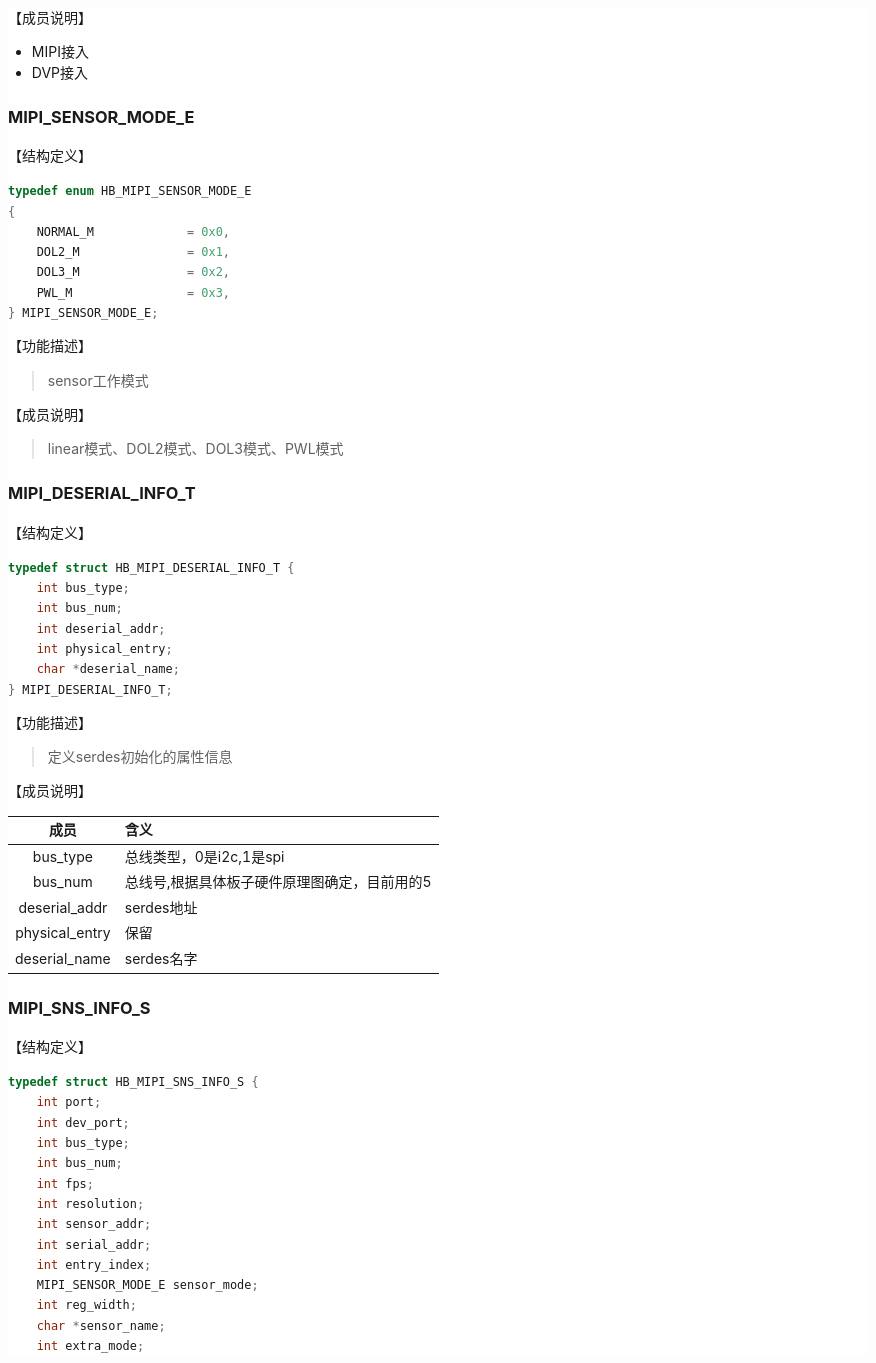 【成员说明】
- MIPI接入
- DVP接入

### MIPI_SENSOR_MODE_E
【结构定义】
```c
typedef enum HB_MIPI_SENSOR_MODE_E
{
    NORMAL_M             = 0x0,
    DOL2_M               = 0x1,
    DOL3_M               = 0x2,
    PWL_M                = 0x3,
} MIPI_SENSOR_MODE_E;
```
【功能描述】
> sensor工作模式

【成员说明】
> linear模式、DOL2模式、DOL3模式、PWL模式

### MIPI_DESERIAL_INFO_T
【结构定义】
```c
typedef struct HB_MIPI_DESERIAL_INFO_T {
    int bus_type;
    int bus_num;
    int deserial_addr;
    int physical_entry;
    char *deserial_name;
} MIPI_DESERIAL_INFO_T;
```
【功能描述】
> 定义serdes初始化的属性信息

【成员说明】

|      成员      | 含义                                         |
| :------------: | :------------------------------------------- |
|    bus_type    | 总线类型，0是i2c,1是spi                      |
|    bus_num     | 总线号,根据具体板子硬件原理图确定，目前用的5 |
| deserial_addr  | serdes地址                                   |
| physical_entry | 保留                                         |
| deserial_name  | serdes名字                                   |

### MIPI_SNS_INFO_S
【结构定义】
```c
typedef struct HB_MIPI_SNS_INFO_S {
    int port;
    int dev_port;
    int bus_type;
    int bus_num;
    int fps;
    int resolution;
    int sensor_addr;
    int serial_addr;
    int entry_index;
    MIPI_SENSOR_MODE_E sensor_mode;
    int reg_width;
    char *sensor_name;
    int extra_mode;
```